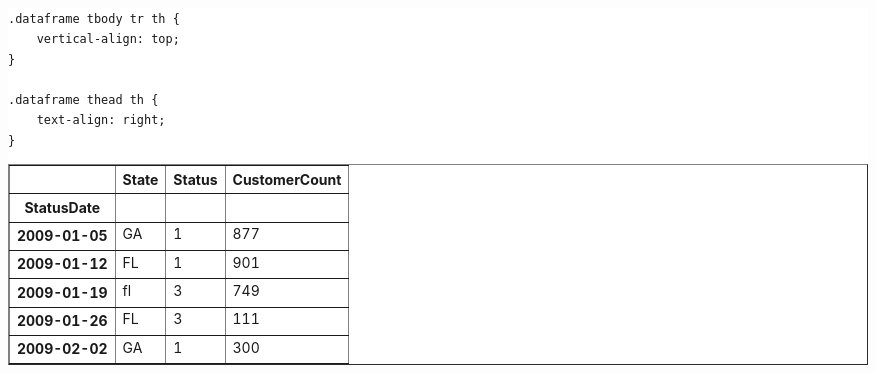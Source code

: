     .dataframe tbody tr th {
        vertical-align: top;
    }

    .dataframe thead th {
        text-align: right;
    }
</style>
<table border="1" class="dataframe">
  <thead>
    <tr style="text-align: right;">
      <th></th>
      <th>State</th>
      <th>Status</th>
      <th>CustomerCount</th>
    </tr>
    <tr>
      <th>StatusDate</th>
      <th></th>
      <th></th>
      <th></th>
    </tr>
  </thead>
  <tbody>
    <tr>
      <th>2009-01-05</th>
      <td>GA</td>
      <td>1</td>
      <td>877</td>
    </tr>
    <tr>
      <th>2009-01-12</th>
      <td>FL</td>
      <td>1</td>
      <td>901</td>
    </tr>
    <tr>
      <th>2009-01-19</th>
      <td>fl</td>
      <td>3</td>
      <td>749</td>
    </tr>
    <tr>
      <th>2009-01-26</th>
      <td>FL</td>
      <td>3</td>
      <td>111</td>
    </tr>
    <tr>
      <th>2009-02-02</th>
      <td>GA</td>
      <td>1</td>
      <td>300</td>
    </tr>
  </tbody>
</table>
</div>
